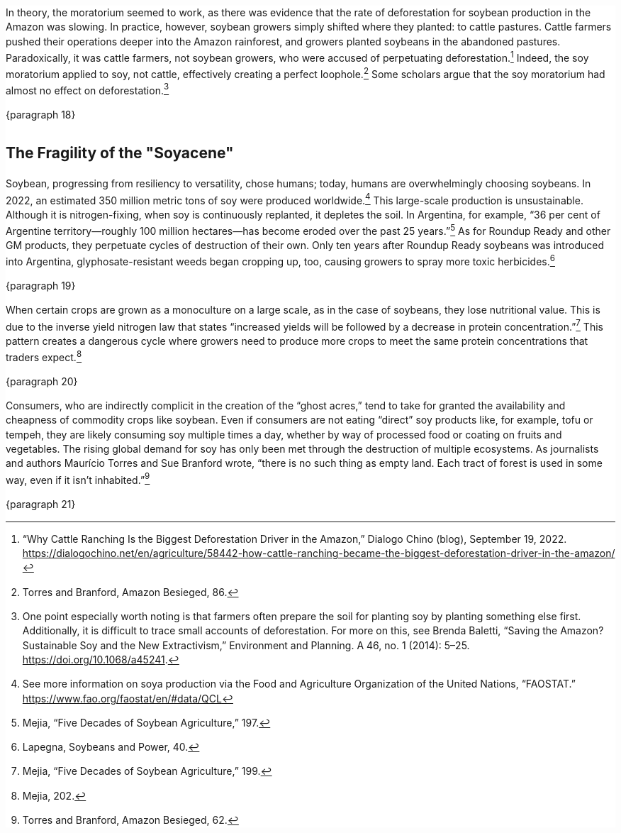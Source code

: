 In theory, the moratorium seemed to work, as there was evidence that the rate of deforestation for soybean production in the Amazon was slowing. In practice, however, soybean growers simply shifted where they planted: to cattle pastures. Cattle farmers pushed their operations deeper into the Amazon rainforest, and growers planted soybeans in the abandoned pastures. Paradoxically, it was cattle farmers, not soybean growers, who were accused of perpetuating deforestation.[^58] Indeed, the soy moratorium applied to soy, not cattle, effectively creating a perfect loophole.[^59] Some scholars argue that the soy moratorium had almost no effect on deforestation.[^60]
<param ve-iframe
       src="https://archive.org/embed/CAT87203600/page/n1/mode/2up">
{paragraph 18}

## The Fragility of the "Soyacene"

Soybean, progressing from resiliency to versatility, chose humans; today, humans are overwhelmingly choosing soybeans. In 2022, an estimated 350 million metric tons of soy were produced worldwide.[^61] This large-scale production is unsustainable. Although it is nitrogen-fixing, when soy is continuously replanted, it depletes the soil. In Argentina, for example, “36 per cent of Argentine territory—roughly 100 million hectares—has become eroded over the past 25 years.”[^62] As for Roundup Ready and other GM products, they perpetuate cycles of destruction of their own. Only ten years after Roundup Ready soybeans was introduced into Argentina, <span eid="Q15812461">glyphosate-resistant</span> weeds began cropping up, too, causing growers to spray more toxic herbicides.[^63]
<param ve-image
url="https://live.staticflickr.com/7327/13948990077_a0aea9a8ec_3k.jpg"
fit="contain"
title="Roundup Herbicide"
description="Photo via JeepersMedia and licensed under CC BY 2.0.">
{paragraph 19}

When certain crops are grown as a monoculture on a large scale, as in the case of soybeans, they lose nutritional value. This is due to the inverse yield nitrogen law that states “increased yields will be followed by a decrease in protein concentration.”[^64] This pattern creates a dangerous cycle where growers need to produce more crops to meet the same protein concentrations that traders expect.[^65]
<param ve-image
url="https://upload.wikimedia.org/wikipedia/commons/7/7c/12_pivot_irrigation-1579_%2846148760615%29.jpg"
title="Pivot Irrigration on a Soybean Field"
       description="United Soybean Board, CC BY 2.0 https://creativecommons.org/licenses/by/2.0, via Wikimedia Commons"
       fit="contain">
{paragraph 20}

Consumers, who are indirectly complicit in the creation of the “ghost acres,” tend to take for granted the availability and cheapness of commodity crops like soybean. Even if consumers are not eating “direct” soy products like, for example, tofu or tempeh, they are likely consuming soy multiple times a day, whether by way of processed food or coating on fruits and vegetables. The rising global demand for soy has only been met through the destruction of multiple ecosystems. As journalists and authors Maurício Torres and Sue Branford wrote, “there is no such thing as empty land. Each tract of forest is used in some way, even if it isn’t inhabited.”[^66]
<param ve-image
			 url="https://upload.wikimedia.org/wikipedia/commons/7/78/Brazilian_Amazon.jpg"
			 title="Aerial view of the Amazon Rainforest, near Manaus, the capital of the Brazilian state of Amazonas."
			 description="Neil Palmer/CIAT, CC BY-SA 2.0 <https://creativecommons.org/licenses/by-sa/2.0>, via Wikimedia Commons"
			 fit="contain">
	{paragraph 21}


[^1]: Environmental Working Group, “Americans Eat Their Weight in Genetically Engineered Food,” October 15, 2012, https://www.ewg.org/news-insights/news-release/americans-eat-their-weight-genetically-engineered-food.
[^2]: Christine M. Du Bois, The Story of Soy, Illustrated edition (London: Reaktion Books, 2018), 9–10.
[^3]: Claiton Marcio da Silva and Claudio de Majo, “Towards the Soyacene: Narratives for an Environmental History of Soy in Latin America’s Southern Cone,” Historia Ambiental Latinoamericana y Caribeña (HALAC) Revista de La Solcha 11, no. 1 (April 16, 2021): 330. https://doi.org/10.32991/2237-2717.2021v11i1. p329-356
[^4]: Ernst Langthaler, “Great Accelerations: Soy and Its Global Trade Network, 1950–2020,” in The Age of the Soybean, ed. Claiton Marcio da Silva and Claudio de Majo, An Environmental History of Soy During the Great Acceleration (Winwick, UK: White Horse Press, 2022), 78. https://www.jstor.org/stable/j.ctv309h1fx.10
[^5]: “USDA ERS - Recent Trends in GE Adoption.” https://www.ers.usda.gov/data-products/adoption-of-genetically-engineered-crops-in-the-u-s/recent-trends-in-ge-adoption/
[^6]: Pablo Lapegna and Johana Kunin, “The Impact of Soybeans in Argentina and Beyond: A Double-Edged Sword?,” ReVista. https://revista.drclas.harvard.edu/the-impact-of-soybeans-in-argentina-and-beyond-a-double-edged-sword/
[^7]: Brian Lander and Thomas David DuBois, “A History of Soy in China: From Weedy Bean to Global Commodity,” in The Age of the Soybean, ed. Claiton Marcio da Silva and Claudio de Majo, An Environmental History of Soy During the Great Acceleration (Winwick, UK: White Horse Press, 2022), 30. https://www.jstor.org/stable/j.ctv309h1fx.8
[^8]: Matilda Baraibar Norberg and Lisa Deutsch, “The First Soybean Cycle (Domestication to 900 CE),” in The Soybean Through World History (Abingdon, UK: Routledge, 2023), 27.
[^9]: Du Bois, *The Story of Soy*, 26.
[^10]: Du Bois, *The Story of Soy*, 26.
[^11]: Deutsch, “The First Soybean Cycle (Domestication to 900 CE),” 32.
[^12]: Deutsch, 35.
[^13]: Lander and DuBois, “A History of Soy in China,” 30.
[^14]: Lander and DuBois, 30.
[^15]: Lander and DuBois, 30.
[^16]: Lander and DuBois, “A History of Soy in China,” 33–34.
[^17]: T. Hymowitz and J. R. Harlan, “Introduction of Soybean to North America by Samuel Bowen in 1765,” Economic Botany 37, no. 4 (1983): 373.
[^18]: The gentleman’s magazine, The Gentleman’s Magazine. Volume 37,  1767 (London : E. Cave, 1767), 253. http://archive.org/details/s2492id1330009
[^19]: Lander and DuBois, 39.
[^20]: Raj Patel, Stuffed and Starved: The Hidden Battle for the World Food System - Revised and Updated, Expanded edition (Brooklyn, N.Y: Melville House, 2012), 167.
[^21]: Patel, 167.
[^22]: Du Bois, The Story of Soy, 39–40.
[^23]: Du Bois, 42.
[^24]: Du Bois, The Story of Soy, 8.
[^25]: Lander and DuBois, “A History of Soy in China,” 39.
[^26]: Rhuan Targino Zaleski Trindade, “The Polish-Brazilian Soy Connection: Ceslau Biezanko and the Introduction of Soy Utilities in Rio Grande Do Sul During the 1930s,” in The Age of the Soybean, ed. Claiton Marcio da Silva and Claudio de Majo, An Environmental History of Soy During the Great Acceleration (Winwick, UK: White Horse Press, 2022), 55. https://www.jstor.org/stable/j.ctv309h1fx.9
[^27]: Trindade, 49.
[^28]: W. J. (William Joseph) Morse, The Soy Bean : Its Culture and Uses (Washington, D.C. : U.S. Department of Agriculture, 1918), 5. http://archive.org/details/CAT87202617
[^29]: “The Value of Soy Beans as a Food.,” Chicago Packer, December 29, 1917, Illinois Digital Newspaper Collections. https://idnc.library.illinois.edu/?a=d&d=CHP19171229.1.16&e=-------en-20--1--img-txIN-soy
[^30]: “The Value of Soy Beans as a Food.”
[^31]: Ines Prodöhl, Globalizing the Soybean: Fat, Feed, and Sometimes Food, c. 1900–1950 (Edition 1), Routledge Studies in Modern History (United Kingdom: Taylor and Francis, 2023), 7. https://doi.org/10.4324/9781003255222
[^32]: Prodöhl, 6.
[^33]: Greg Grandin, Fordlandia: The Rise and Fall of Henry Ford’s Forgotten Jungle City, First Edition (New York: Picador, 2010), 61–62.
[^34]: Christine M. Du Bois, Chee Beng Tan, and Sidney Wilfred Mintz, The World of Soy (Singapore: NUS Press, 2008), 5.
[^35]: Prodöhl, Globalizing the Soybean, 2.
[^36]: Joana Colussi and Gary Schnitkey, “Brazil Likely to Remain World Leader in Soybean Production,” Farmdoc Daily 11, no. 105 (July 12, 2021). https://farmdocdaily.illinois.edu/2021/07/brazil-likely-to-remain-world-leader-in-soybean-production.html
[^37]: Matilda Baraibar Norberg, “Sojización as a New First Movement: A Polanyian Analysis of the South American Soybean ‘Boom,’” in The Age of the Soybean, ed. Claiton Marcio da Silva and Claudio de Majo, An Environmental History of Soy During the Great Acceleration (Winwick, UK: White Horse Press, 2022), 91. https://www.jstor.org/stable/j.ctv309h1fx.11
[^38]: Langthaler, “Great Accelerations,” 76.
[^39]: Langthaler, 65.
[^40]: Langthaler, 78. For more on this, see the description of soybeans as a “new colonizer” in the Amazon, Miguel Altieri and Walter Pengue, “GM soybean: Latin America’s new colonizer,” January 21, 2006. https://grain.org/es/article/entries/588-gm-soybean-latin-america-s-new-colonizer
[^41]: Mauricio Torres and Sue Branford, Amazon Besieged: By Dams, Soya, Agribusiness and Land-Grabbing (Rugby, UK: Practical Action Publishing, 2018), 63.
[^42]: Langthaler, “Great Accelerations,” 78.
[^43]: Pablo Lapegna, Soybeans and Power: Genetically Modified Crops, Environmental Politics, and Social Movements in Argentina, Global and Comparative Ethnography (United Kingdom: Oxford University Press, 2016), 27. https://doi.org/10.1093/acprof:oso/9780190215132.001.0001
[^44]: Enrique Antonio Mejia, “Five Decades of Soybean Agriculture: Soil Nitrogen Exports and Social Costs in the Argentine Pampas, 1970–2021,” in The Age of the Soybean, ed. Claiton Marcio da Silva and Claudio de Majo, An Environmental History of Soy During the Great Acceleration (Winwick, UK: White Horse Press, 2022), 188, https://www.jstor.org/stable/j.ctv309h1fx.15.
[^45]: Lapegna, 29.
[^46]: Lapegna, Soybeans and Power, 27.
[^47]: Lapegna, 38.
[^48]: Lapegna, 87.
[^49]: Lapegna, 88.
[^50]: Lapegna, 90-92, 101.
[^51]: Lapegna, 106.
[^52]: Carmen Costas-Ferreira, Rafael Durán, and Lilian R. F. Faro, “Toxic Effects of Glyphosate on the Nervous System: A Systematic Review,” International Journal of Molecular Sciences 23, no. 9 (April 21, 2022): 4605. https://doi.org/10.3390/ijms23094605
[^53]: “Can Roundup Cause Cancer?” University of Washington Interdisciplinary Center for Exposures, Diseases, Genomics and Environment, https://deohs.washington.edu/edge/blog/can-roundup-cause-cancer.
[^54]: Luiz C. Barbosa, Guardians of the Brazilian Amazon Rainforest: Environmental Organizations and Development (London; New York: Routledge, 2015), 92.
[^55]: Greenpeace International, “Eating up the Amazon,” April 2006, 44. https://www.greenpeace.org/usa/wp-content/uploads/legacy/Global/usa/report/2010/2/eating-up-the-amazon.pdf?53ea6e
[^56]: Barbosa, Guardians of the Brazilian Amazon Rainforest, 93.
[^57]: Barbosa, 95.
[^58]: “Why Cattle Ranching Is the Biggest Deforestation Driver in the Amazon,” Dialogo Chino (blog), September 19, 2022. https://dialogochino.net/en/agriculture/58442-how-cattle-ranching-became-the-biggest-deforestation-driver-in-the-amazon/
[^59]: Torres and Branford, Amazon Besieged, 86.
[^60]: One point especially worth noting is that farmers often prepare the soil for planting soy by planting something else first. Additionally, it is difficult to trace small accounts of deforestation. For more on this, see Brenda Baletti, “Saving the Amazon? Sustainable Soy and the New Extractivism,” Environment and Planning. A 46, no. 1 (2014): 5–25. https://doi.org/10.1068/a45241.
[^61]: See more information on soya production via the Food and Agriculture Organization of the United Nations, “FAOSTAT.” https://www.fao.org/faostat/en/#data/QCL
[^62]: Mejia, “Five Decades of Soybean Agriculture,” 197.
[^63]: Lapegna, Soybeans and Power, 40.
[^64]: Mejia, “Five Decades of Soybean Agriculture,” 199.
[^65]: Mejia, 202.
[^66]: Torres and Branford, Amazon Besieged, 62.
[^67]: “In Lula’s First Six Months, Brazil Amazon Deforestation Dropped 34%, Reversing Trend under Bolsonaro,” AP News, July 6, 2023. https://apnews.com/article/brazil-amazon-deforestation-lula-climate-change-2fe225f71a8f484e8d365ea641acd65e
[^68]: Patel, Stuffed and Starved, 190; “Even with signs of a drop in 2023, deforestation remains high in the Amazon; situation is critical in the Cerrado,” World Wildlife Fund, May 5, 2023. https://www.wwf.org.br/?85601/Even-with-signs-of-a-drop-in-2023-deforestation-remains-high-in-the-Amazon-situation-is-critical-in-the-Cerrado
[^69]: Andrew Ofstehage, “Transmission of the Brazil Model of Industrial Soybean Production: A Comparative Study of Two Migrant Farming Communities in the Brazilian Cerrado,” in In Defense of Farmers: The Future of Agriculture in the Shadow of Corporate Power (Lincoln: University of Nebraska Press, 2019).
[^70]: “Can We Feed the World and Ensure No One Goes Hungry? | UN News,” October 3, 2019. https://news.un.org/en/story/2019/10/1048452